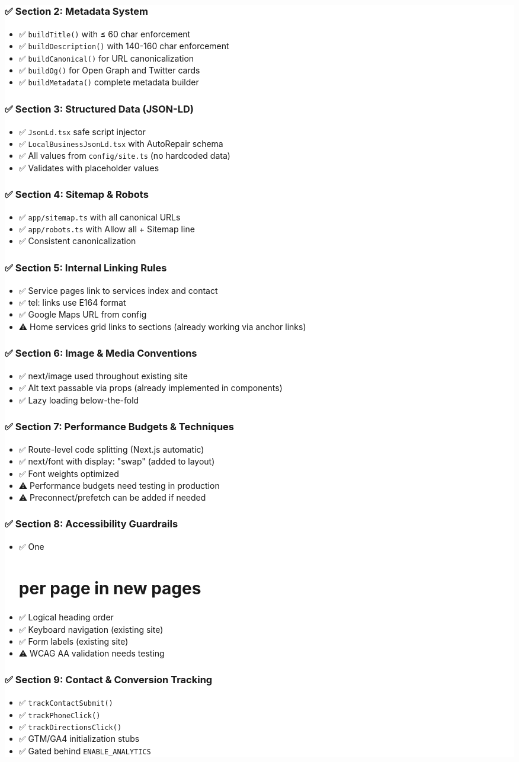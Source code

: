 ### ✅ Section 2: Metadata System
- ✅ `buildTitle()` with ≤ 60 char enforcement
- ✅ `buildDescription()` with 140-160 char enforcement
- ✅ `buildCanonical()` for URL canonicalization
- ✅ `buildOg()` for Open Graph and Twitter cards
- ✅ `buildMetadata()` complete metadata builder

### ✅ Section 3: Structured Data (JSON-LD)
- ✅ `JsonLd.tsx` safe script injector
- ✅ `LocalBusinessJsonLd.tsx` with AutoRepair schema
- ✅ All values from `config/site.ts` (no hardcoded data)
- ✅ Validates with placeholder values

### ✅ Section 4: Sitemap & Robots
- ✅ `app/sitemap.ts` with all canonical URLs
- ✅ `app/robots.ts` with Allow all + Sitemap line
- ✅ Consistent canonicalization

### ✅ Section 5: Internal Linking Rules
- ✅ Service pages link to services index and contact
- ✅ tel: links use E164 format
- ✅ Google Maps URL from config
- ⚠️ Home services grid links to sections (already working via anchor links)

### ✅ Section 6: Image & Media Conventions
- ✅ next/image used throughout existing site
- ✅ Alt text passable via props (already implemented in components)
- ✅ Lazy loading below-the-fold

### ✅ Section 7: Performance Budgets & Techniques
- ✅ Route-level code splitting (Next.js automatic)
- ✅ next/font with display: "swap" (added to layout)
- ✅ Font weights optimized
- ⚠️ Performance budgets need testing in production
- ⚠️ Preconnect/prefetch can be added if needed

### ✅ Section 8: Accessibility Guardrails
- ✅ One <h1> per page in new pages
- ✅ Logical heading order
- ✅ Keyboard navigation (existing site)
- ✅ Form labels (existing site)
- ⚠️ WCAG AA validation needs testing

### ✅ Section 9: Contact & Conversion Tracking
- ✅ `trackContactSubmit()`
- ✅ `trackPhoneClick()`
- ✅ `trackDirectionsClick()`
- ✅ GTM/GA4 initialization stubs
- ✅ Gated behind `ENABLE_ANALYTICS`
